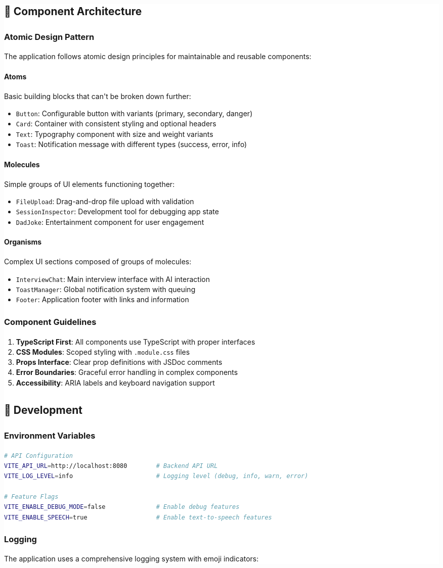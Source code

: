 ## 🎨 Component Architecture

### Atomic Design Pattern

The application follows atomic design principles for maintainable and reusable components:

#### Atoms
Basic building blocks that can't be broken down further:
- `Button`: Configurable button with variants (primary, secondary, danger)
- `Card`: Container with consistent styling and optional headers
- `Text`: Typography component with size and weight variants
- `Toast`: Notification message with different types (success, error, info)

#### Molecules
Simple groups of UI elements functioning together:
- `FileUpload`: Drag-and-drop file upload with validation
- `SessionInspector`: Development tool for debugging app state
- `DadJoke`: Entertainment component for user engagement

#### Organisms
Complex UI sections composed of groups of molecules:
- `InterviewChat`: Main interview interface with AI interaction
- `ToastManager`: Global notification system with queuing
- `Footer`: Application footer with links and information

### Component Guidelines

1. **TypeScript First**: All components use TypeScript with proper interfaces
2. **CSS Modules**: Scoped styling with `.module.css` files
3. **Props Interface**: Clear prop definitions with JSDoc comments
4. **Error Boundaries**: Graceful error handling in complex components
5. **Accessibility**: ARIA labels and keyboard navigation support

## 🔧 Development

### Environment Variables

```bash
# API Configuration
VITE_API_URL=http://localhost:8080        # Backend API URL
VITE_LOG_LEVEL=info                       # Logging level (debug, info, warn, error)

# Feature Flags
VITE_ENABLE_DEBUG_MODE=false              # Enable debug features
VITE_ENABLE_SPEECH=true                   # Enable text-to-speech features
```

### Logging

The application uses a comprehensive logging system with emoji indicators:
